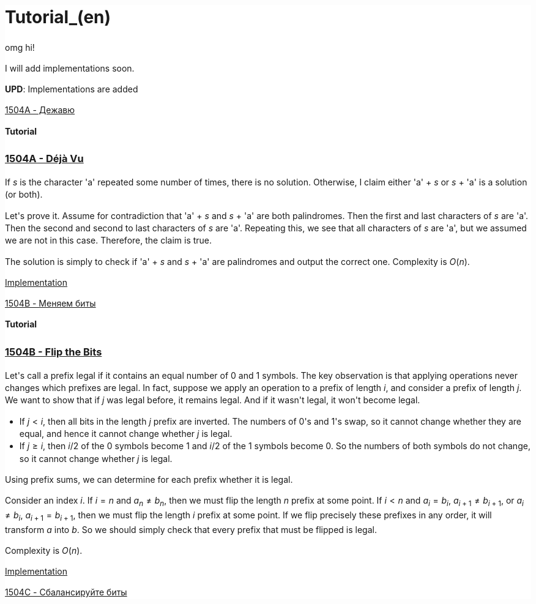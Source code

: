 # Tutorial_(en)

omg hi!

I will add implementations soon.

**UPD**: Implementations are added

[1504A - Дежавю](../problems/A._Déjà_Vu.md "Codeforces Round 712 (Div. 2)")

 **Tutorial**
### [1504A - Déjà Vu](../problems/A._Déjà_Vu.md "Codeforces Round 712 (Div. 2)")

If $s$ is the character 'a' repeated some number of times, there is no solution. Otherwise, I claim either 'a' + $s$ or $s$ + 'a' is a solution (or both).

Let's prove it. Assume for contradiction that 'a' + $s$ and $s$ + 'a' are both palindromes. Then the first and last characters of $s$ are 'a'. Then the second and second to last characters of $s$ are 'a'. Repeating this, we see that all characters of $s$ are 'a', but we assumed we are not in this case. Therefore, the claim is true.

The solution is simply to check if 'a' + $s$ and $s$ + 'a' are palindromes and output the correct one. Complexity is $O(n)$.

[Implementation](https://codeforces.com/contest/1504/submission/111950211)

[1504B - Меняем биты](../problems/B._Flip_the_Bits.md "Codeforces Round 712 (Div. 2)")

 **Tutorial**
### [1504B - Flip the Bits](../problems/B._Flip_the_Bits.md "Codeforces Round 712 (Div. 2)")

Let's call a prefix legal if it contains an equal number of $0$ and $1$ symbols. The key observation is that applying operations never changes which prefixes are legal. In fact, suppose we apply an operation to a prefix of length $i$, and consider a prefix of length $j$. We want to show that if $j$ was legal before, it remains legal. And if it wasn't legal, it won't become legal.

* If $j<i$, then all bits in the length $j$ prefix are inverted. The numbers of $0$'s and $1$'s swap, so it cannot change whether they are equal, and hence it cannot change whether $j$ is legal.
* If $j\ge i$, then $i/2$ of the $0$ symbols become $1$ and $i/2$ of the $1$ symbols become $0$. So the numbers of both symbols do not change, so it cannot change whether $j$ is legal.

Using prefix sums, we can determine for each prefix whether it is legal.

Consider an index $i$. If $i=n$ and $a_n\ne b_n$, then we must flip the length $n$ prefix at some point. If $i<n$ and $a_i=b_i$, $a_{i+1}\ne b_{i+1}$, or $a_i\ne b_i$, $a_{i+1}=b_{i+1}$, then we must flip the length $i$ prefix at some point. If we flip precisely these prefixes in any order, it will transform $a$ into $b$. So we should simply check that every prefix that must be flipped is legal.

Complexity is $O(n)$.

[Implementation](https://codeforces.com/contest/1504/submission/111950248)

[1504C - Сбалансируйте биты](https://codeforces.com/contest/1504/problem/C "Codeforces Round 712 (Div. 2)")
